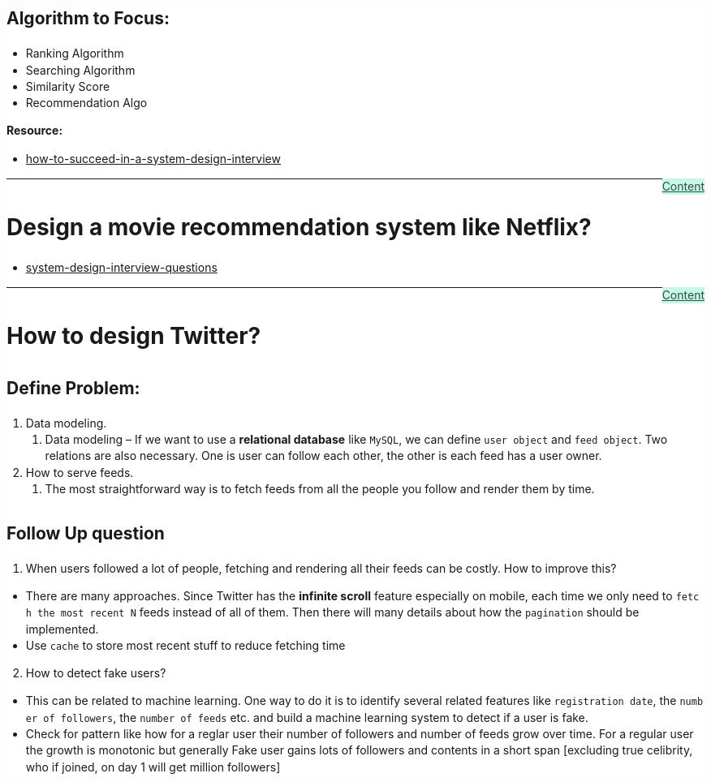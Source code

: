 
## Algorithm to Focus:

- Ranking Algorithm
- Searching Algorithm
- Similarity Score
- Recommendation Algo

**Resource:**

- [how-to-succeed-in-a-system-design-interview](https://blog.pramp.com/how-to-succeed-in-a-system-design-interview-27b35de0df26)

<a href="#Top" style="color:#2F4F4F;background-color: #c8f7e4;float: right;">Content</a>

----    

# Design a movie recommendation system like Netflix?

- [system-design-interview-questions](http://blog.gainlo.co/index.php/category/system-design-interview-questions/)

<a href="#Top" style="color:#2F4F4F;background-color: #c8f7e4;float: right;">Content</a>

----

# How to design Twitter?


## Define Problem:

1. Data modeling. 
   1. Data modeling – If we want to use a **relational database** like `MySQL`, we can define `user object` and `feed object`. Two relations are also necessary. One is user can follow each other, the other is each feed has a user owner.
2. How to serve feeds.
   1. The most straightforward way is to fetch feeds from all the people you follow and render them by time.


## Follow Up question

1. When users followed a lot of people, fetching and rendering all their feeds can be costly. How to improve this?

- There are many approaches. Since Twitter has the **infinite scroll** feature especially on mobile, each time we only need to `fetch the most recent N` feeds instead of all of them. Then there will many details about how the `pagination` should be implemented.
- Use `cache` to store most recent stuff to reduce fetching time


2. How to detect fake users?

- This can be related to machine learning. One way to do it is to identify several related features like `registration date`, the `number of followers`, the `number of feeds` etc. and build a machine learning system to detect if a user is fake.
- Check for pattern like how for a reglar user their number of followers and number of feeds grow over time. For a regular user the growth is monotonic but generally Fake user gains lots of followers and contents in a short span [excluding true celibrity, who if joined, on day 1 will get million followers]

